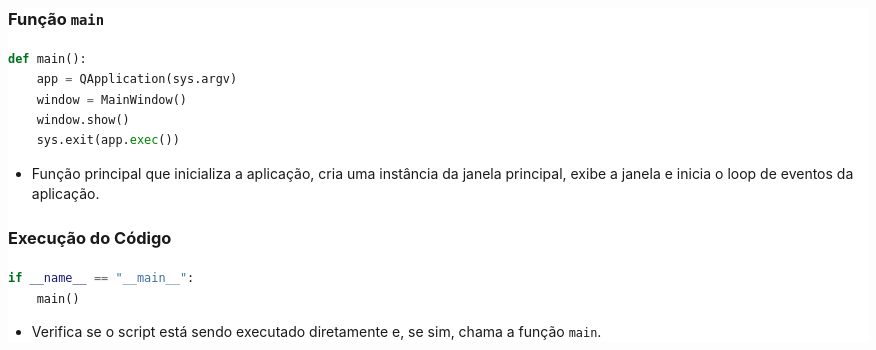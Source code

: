 ### Função `main`
```python
def main():
    app = QApplication(sys.argv)
    window = MainWindow()
    window.show()
    sys.exit(app.exec())
```
- Função principal que inicializa a aplicação, cria uma instância da janela principal, exibe a janela e inicia o loop de eventos da aplicação.

### Execução do Código
```python
if __name__ == "__main__":
    main()
```
- Verifica se o script está sendo executado diretamente e, se sim, chama a função `main`.
